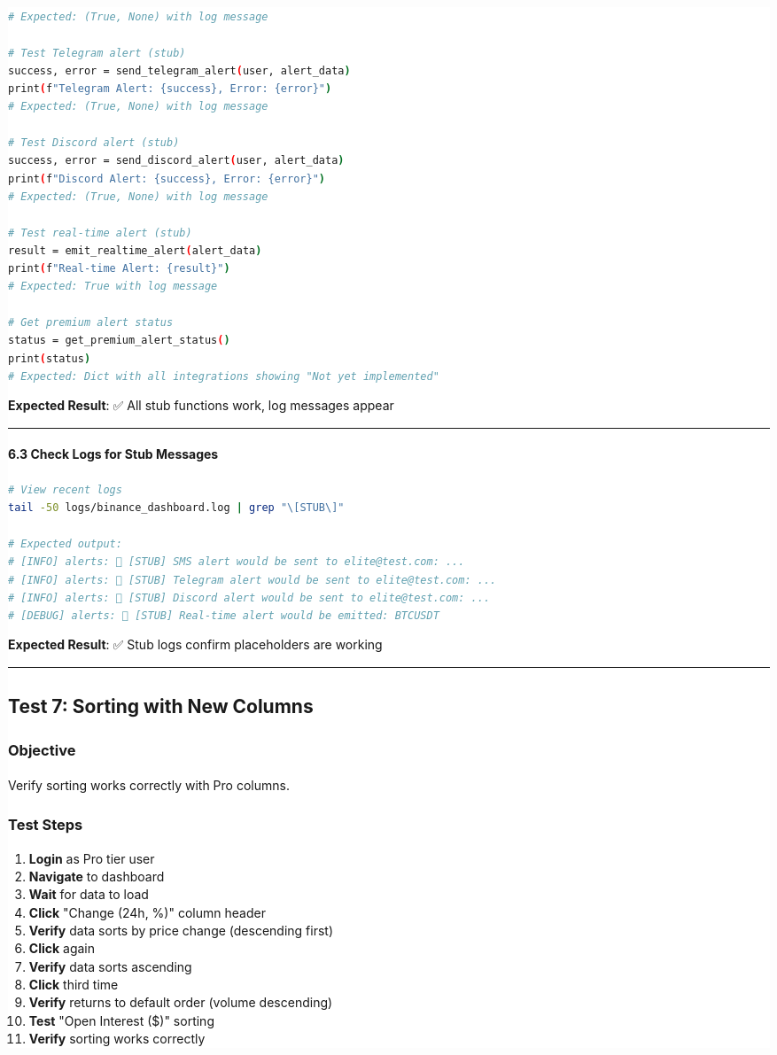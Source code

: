 ```bash
# Expected: (True, None) with log message

# Test Telegram alert (stub)
success, error = send_telegram_alert(user, alert_data)
print(f"Telegram Alert: {success}, Error: {error}")
# Expected: (True, None) with log message

# Test Discord alert (stub)
success, error = send_discord_alert(user, alert_data)
print(f"Discord Alert: {success}, Error: {error}")
# Expected: (True, None) with log message

# Test real-time alert (stub)
result = emit_realtime_alert(alert_data)
print(f"Real-time Alert: {result}")
# Expected: True with log message

# Get premium alert status
status = get_premium_alert_status()
print(status)
# Expected: Dict with all integrations showing "Not yet implemented"
```

**Expected Result**: ✅ All stub functions work, log messages appear

---

#### 6.3 Check Logs for Stub Messages

```bash
# View recent logs
tail -50 logs/binance_dashboard.log | grep "\[STUB\]"

# Expected output:
# [INFO] alerts: 📱 [STUB] SMS alert would be sent to elite@test.com: ...
# [INFO] alerts: 📲 [STUB] Telegram alert would be sent to elite@test.com: ...
# [INFO] alerts: 💬 [STUB] Discord alert would be sent to elite@test.com: ...
# [DEBUG] alerts: 🔌 [STUB] Real-time alert would be emitted: BTCUSDT
```

**Expected Result**: ✅ Stub logs confirm placeholders are working

---

## Test 7: Sorting with New Columns

### Objective
Verify sorting works correctly with Pro columns.

### Test Steps

1. **Login** as Pro tier user
2. **Navigate** to dashboard
3. **Wait** for data to load
4. **Click** "Change (24h, %)" column header
5. **Verify** data sorts by price change (descending first)
6. **Click** again
7. **Verify** data sorts ascending
8. **Click** third time
9. **Verify** returns to default order (volume descending)
10. **Test** "Open Interest ($)" sorting
11. **Verify** sorting works correctly
